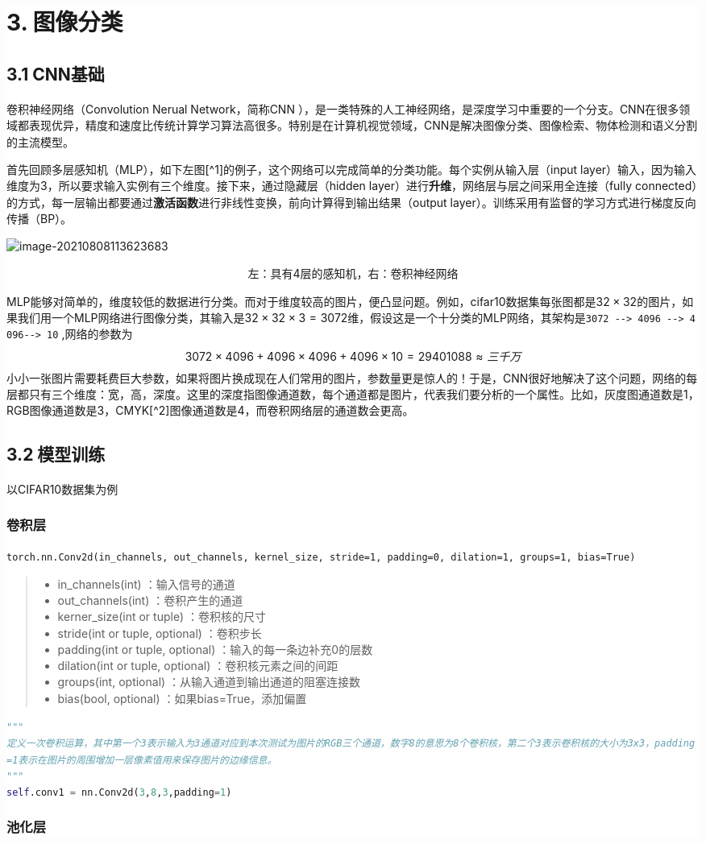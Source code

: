 

# 3. 图像分类

## 3.1 CNN基础

卷积神经网络（Convolution Nerual Network，简称CNN ），是一类特殊的人工神经网络，是深度学习中重要的一个分支。CNN在很多领域都表现优异，精度和速度比传统计算学习算法高很多。特别是在计算机视觉领域，CNN是解决图像分类、图像检索、物体检测和语义分割的主流模型。

首先回顾多层感知机（MLP），如下左图[^1]的例子，这个网络可以完成简单的分类功能。每个实例从输入层（input layer）输入，因为输入维度为3，所以要求输入实例有三个维度。接下来，通过隐藏层（hidden layer）进行**升维**，网络层与层之间采用全连接（fully connected）的方式，每一层输出都要通过**激活函数**进行非线性变换，前向计算得到输出结果（output layer）。训练采用有监督的学习方式进行梯度反向传播（BP）。

![image-20210808113623683](http://lhapy-typora-image.oss-cn-beijing.aliyuncs.com/img/image-20210808113623683.png)

<p style="text-align:center;">左：具有4层的感知机，右：卷积神经网络</p>

 MLP能够对简单的，维度较低的数据进行分类。而对于维度较高的图片，便凸显问题。例如，cifar10数据集每张图都是$32 \times 32$的图片，如果我们用一个MLP网络进行图像分类，其输入是$32 \times 32 \times 3 = 3072$维，假设这是一个十分类的MLP网络，其架构是`3072 --> 4096 --> 4096--> 10` ,网络的参数为
$$
3072 \times 4096 + 4096 \times 4096 + 4096 \times 10 = 29401088 \approx 三千万
$$
 小小一张图片需要耗费巨大参数，如果将图片换成现在人们常用的图片，参数量更是惊人的！于是，CNN很好地解决了这个问题，网络的每层都只有三个维度：宽，高，深度。这里的深度指图像通道数，每个通道都是图片，代表我们要分析的一个属性。比如，灰度图通道数是1，RGB图像通道数是3，CMYK[^2]图像通道数是4，而卷积网络层的通道数会更高。

## 3.2 模型训练

以CIFAR10数据集为例

### **卷积层**

`torch.nn.Conv2d(in_channels, out_channels, kernel_size, stride=1, padding=0, dilation=1, groups=1, bias=True)`

>* in_channels(int) ：输入信号的通道
>* out_channels(int) ：卷积产生的通道
>* kerner_size(int or tuple) ：卷积核的尺寸
>* stride(int or tuple, optional) ：卷积步长
>* padding(int or tuple, optional) ：输入的每一条边补充0的层数
>* dilation(int or tuple, optional) ：卷积核元素之间的间距
>* groups(int, optional) ：从输入通道到输出通道的阻塞连接数
>* bias(bool, optional) ：如果bias=True，添加偏置

```python
"""
定义一次卷积运算，其中第一个3表示输入为3通道对应到本次测试为图片的RGB三个通道，数字8的意思为8个卷积核，第二个3表示卷积核的大小为3x3，padding=1表示在图片的周围增加一层像素值用来保存图片的边缘信息。
"""
self.conv1 = nn.Conv2d(3,8,3,padding=1)
```

### **池化层**
